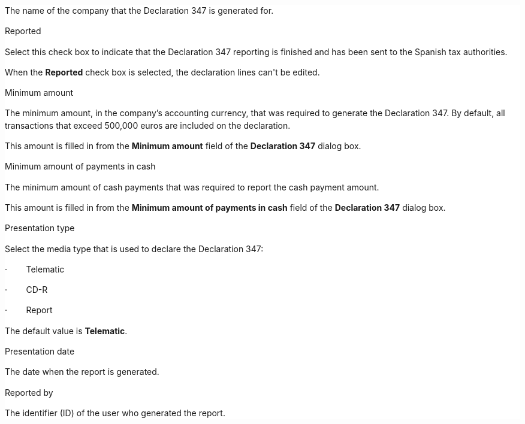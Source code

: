 <td>
<p>The name of the company that the Declaration 347 is generated for.</p>
</td>
</tr>
<tr>
<td>
<p>Reported</p>
</td>
<td>
<p>Select this check box to indicate that the Declaration 347 reporting is finished and has been sent to the Spanish tax authorities.</p>
<p>When the <strong>Reported</strong> check box is selected, the declaration lines can't be edited.</p>
</td>
</tr>
<tr>
<td>
<p>Minimum amount</p>
</td>
<td>
<p>The minimum amount, in the company&rsquo;s accounting currency, that was required to generate the Declaration 347. By default, all transactions that exceed 500,000 euros are included on the declaration.</p>
<p>This amount is filled in from the <strong>Minimum amount</strong> field of the <strong>Declaration 347</strong> dialog box.</p>
</td>
</tr>
<tr>
<td>
<p>Minimum amount of payments in cash</p>
</td>
<td>
<p>The minimum amount of cash payments that was required to report the cash payment amount.</p>
<p>This amount is filled in from the <strong>Minimum amount of payments in cash</strong> field of the <strong>Declaration 347</strong> dialog box.</p>
</td>
</tr>
<tr>
<td>
<p>Presentation type</p>
</td>
<td>
<p>Select the media type that is used to declare the Declaration 347:</p>
<p>&middot;&nbsp;&nbsp;&nbsp;&nbsp;&nbsp;&nbsp;&nbsp; Telematic</p>
<p>&middot;&nbsp;&nbsp;&nbsp;&nbsp;&nbsp;&nbsp;&nbsp; CD-R</p>
<p>&middot;&nbsp;&nbsp;&nbsp;&nbsp;&nbsp;&nbsp;&nbsp; Report</p>
<p>The default value is <strong>Telematic</strong>.</p>
</td>
</tr>
<tr>
<td>
<p>Presentation date</p>
</td>
<td>
<p>The date when the report is generated.</p>
</td>
</tr>
<tr>
<td>
<p>Reported by</p>
</td>
<td>
<p>The identifier (ID) of the user who generated the report.</p>
</td>